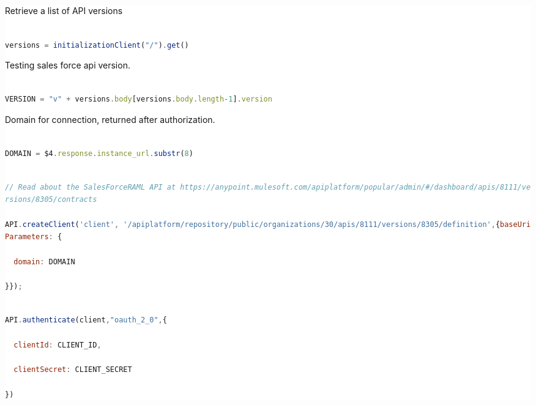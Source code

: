 

Retrieve a list of API versions



```javascript

versions = initializationClient("/").get()

```



Testing sales force api version.



```javascript

VERSION = "v" + versions.body[versions.body.length-1].version

```



Domain for connection, returned after authorization.



```javascript

DOMAIN = $4.response.instance_url.substr(8)

```

```javascript

// Read about the SalesForceRAML API at https://anypoint.mulesoft.com/apiplatform/popular/admin/#/dashboard/apis/8111/versions/8305/contracts

API.createClient('client', '/apiplatform/repository/public/organizations/30/apis/8111/versions/8305/definition',{baseUriParameters: {

  domain: DOMAIN

}});

```

```javascript

API.authenticate(client,"oauth_2_0",{

  clientId: CLIENT_ID,

  clientSecret: CLIENT_SECRET

})

```
